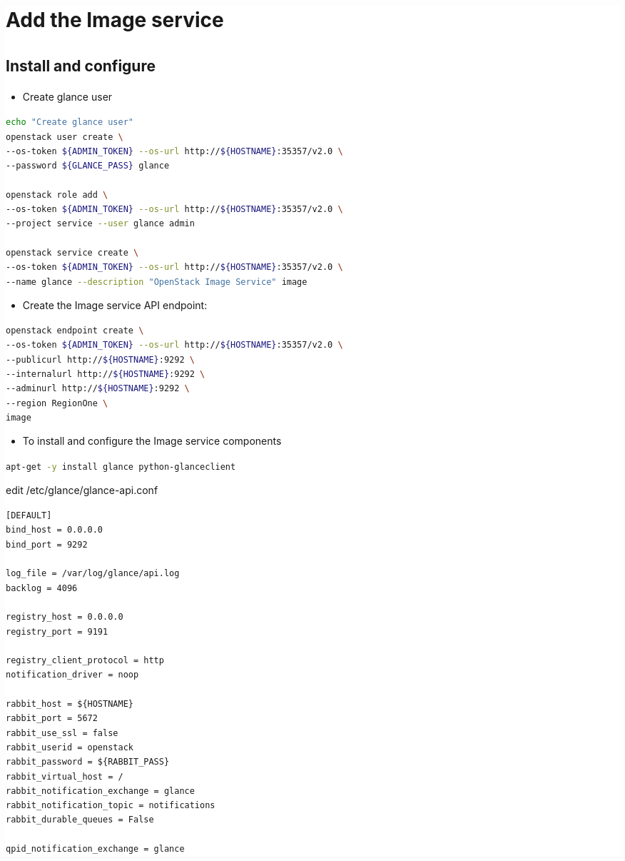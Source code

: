 # Add the Image service

## Install and configure

* Create glance user

~~~bash
echo "Create glance user"
openstack user create \
--os-token ${ADMIN_TOKEN} --os-url http://${HOSTNAME}:35357/v2.0 \
--password ${GLANCE_PASS} glance

openstack role add \
--os-token ${ADMIN_TOKEN} --os-url http://${HOSTNAME}:35357/v2.0 \
--project service --user glance admin

openstack service create \
--os-token ${ADMIN_TOKEN} --os-url http://${HOSTNAME}:35357/v2.0 \
--name glance --description "OpenStack Image Service" image
~~~

* Create the Image service API endpoint:

~~~bash
openstack endpoint create \
--os-token ${ADMIN_TOKEN} --os-url http://${HOSTNAME}:35357/v2.0 \
--publicurl http://${HOSTNAME}:9292 \
--internalurl http://${HOSTNAME}:9292 \
--adminurl http://${HOSTNAME}:9292 \
--region RegionOne \
image
~~~

* To install and configure the Image service components

~~~bash
apt-get -y install glance python-glanceclient
~~~

edit /etc/glance/glance-api.conf

~~~text
[DEFAULT]
bind_host = 0.0.0.0
bind_port = 9292

log_file = /var/log/glance/api.log
backlog = 4096

registry_host = 0.0.0.0
registry_port = 9191

registry_client_protocol = http
notification_driver = noop

rabbit_host = ${HOSTNAME}
rabbit_port = 5672
rabbit_use_ssl = false
rabbit_userid = openstack
rabbit_password = ${RABBIT_PASS}
rabbit_virtual_host = /
rabbit_notification_exchange = glance
rabbit_notification_topic = notifications
rabbit_durable_queues = False

qpid_notification_exchange = glance
~~~